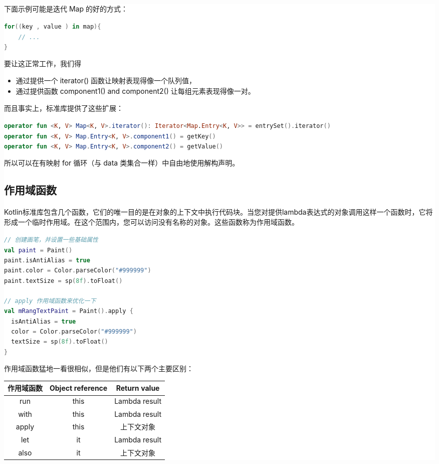 下面示例可能是迭代 Map 的好的方式：

```kotlin
for((key , value ) in map){
    // ...
}
```

要让这正常工作，我们得

- 通过提供一个 iterator() 函数让映射表现得像一个队列值，
- 通过提供函数 component1() and component2() 让每组元素表现得像一对。

而且事实上，标准库提供了这些扩展：

```kotlin
operator fun <K, V> Map<K, V>.iterator(): Iterator<Map.Entry<K, V>> = entrySet().iterator()
operator fun <K, V> Map.Entry<K, V>.component1() = getKey()
operator fun <K, V> Map.Entry<K, V>.component2() = getValue()
```

所以可以在有映射 for 循环（与 data 类集合一样）中自由地使用解构声明。

## 作用域函数

Kotlin标准库包含几个函数，它们的唯一目的是在对象的上下文中执行代码块。当您对提供lambda表达式的对象调用这样一个函数时，它将形成一个临时作用域。在这个范围内，您可以访问没有名称的对象。这些函数称为作用域函数。

```kotlin
// 创建画笔，并设置一些基础属性
val paint = Paint()
paint.isAntiAlias = true
paint.color = Color.parseColor("#999999")
paint.textSize = sp(8f).toFloat()

// apply 作用域函数来优化一下
val mRangTextPaint = Paint().apply {
  isAntiAlias = true
  color = Color.parseColor("#999999")
  textSize = sp(8f).toFloat()
}
```

作用域函数猛地一看很相似，但是他们有以下两个主要区别：

| 作用域函数 | Object reference | Return value  |
| :--------: | :--------------: | :-----------: |
|    run     |       this       | Lambda result |
|    with    |       this       | Lambda result |
|   apply    |       this       |  上下文对象   |
|    let     |        it        | Lambda result |
|    also    |        it        |  上下文对象   |
